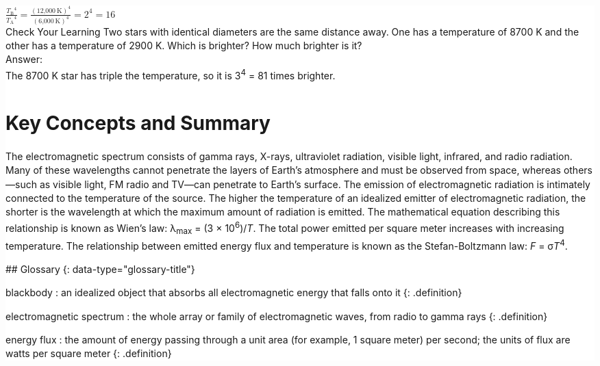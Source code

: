 <div data-type="equation" class="equation unnumbered" data-label="">
<math xmlns="http://www.w3.org/1998/Math/MathML"><mrow><mfrac><mrow><msup><mrow><msub><mrow><mi>T</mi></mrow><mrow><mtext>B</mtext></mrow></msub></mrow><mrow><mn>4</mn></mrow></msup></mrow><mrow><msup><mrow><msub><mrow><mi>T</mi></mrow><mrow><mtext>A</mtext></mrow></msub></mrow><mrow><mn>4</mn></mrow></msup></mrow></mfrac><mo>=</mo><mfrac><mrow><msup><mrow><mrow><mo>(</mo><mrow><mn>12,000</mn><mspace width="0.2em" /><mtext>K</mtext></mrow><mo>)</mo></mrow></mrow><mn>4</mn></msup></mrow><mrow><msup><mrow><mrow><mo>(</mo><mrow><mn>6,000</mn><mspace width="0.2em" /><mtext>K</mtext></mrow><mo>)</mo></mrow></mrow><mn>4</mn></msup></mrow></mfrac><mo>=</mo><msup><mn>2</mn><mn>4</mn></msup><mo>=</mo><mn>16</mn></mrow></math>
</div>
<span data-type="title">Check Your Learning</span> Two stars with identical diameters are the same distance away. One has a temperature of 8700 K and the other has a temperature of 2900 K. Which is brighter? How much brighter is it?

<div data-type="note" class="note" markdown="1">
<div data-type="title" class="title">
Answer:
</div>
The 8700 K star has triple the temperature, so it is 3<sup>4</sup> = 81 times brighter.

</div>
</div>

# Key Concepts and Summary

The electromagnetic spectrum consists of gamma rays, X-rays, ultraviolet radiation, visible light, infrared, and radio radiation. Many of these wavelengths cannot penetrate the layers of Earth’s atmosphere and must be observed from space, whereas others—such as visible light, FM radio and TV—can penetrate to Earth’s surface. The emission of electromagnetic radiation is intimately connected to the temperature of the source. The higher the temperature of an idealized emitter of electromagnetic radiation, the shorter is the wavelength at which the maximum amount of radiation is emitted. The mathematical equation describing this relationship is known as Wien’s law: λ<sub>max</sub> = (3 × 10<sup>6</sup>)/*T*. The total power emitted per square meter increases with increasing temperature. The relationship between emitted energy flux and temperature is known as the Stefan-Boltzmann law: *F* = σ*T*<sup>4</sup>.

<div data-type="glossary" markdown="1">
## Glossary
{: data-type="glossary-title"}

blackbody
: an idealized object that absorbs all electromagnetic energy that falls onto it
{: .definition}

electromagnetic spectrum
: the whole array or family of electromagnetic waves, from radio to gamma rays
{: .definition}

energy flux
: the amount of energy passing through a unit area (for example, 1 square meter) per second; the units of flux are watts per square meter
{: .definition}
